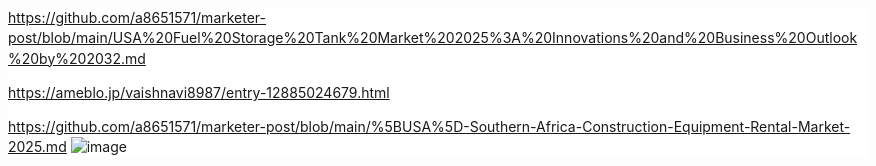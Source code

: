 <a href=https://github.com/a8651571/marketer-post/blob/main/USA%20Fuel%20Storage%20Tank%20Market%202025%3A%20Innovations%20and%20Business%20Outlook%20by%202032.md>https://github.com/a8651571/marketer-post/blob/main/USA%20Fuel%20Storage%20Tank%20Market%202025%3A%20Innovations%20and%20Business%20Outlook%20by%202032.md</a>

<a href=https://ameblo.jp/vaishnavi8987/entry-12885024679.html>https://ameblo.jp/vaishnavi8987/entry-12885024679.html</a>

<a href=https://github.com/a8651571/marketer-post/blob/main/%5BUSA%5D-Southern-Africa-Construction-Equipment-Rental-Market-2025.md>https://github.com/a8651571/marketer-post/blob/main/%5BUSA%5D-Southern-Africa-Construction-Equipment-Rental-Market-2025.md</a>
![image](https://github.com/user-attachments/assets/e5fcb04c-2e59-4fc6-a333-203d7b2a9460)
